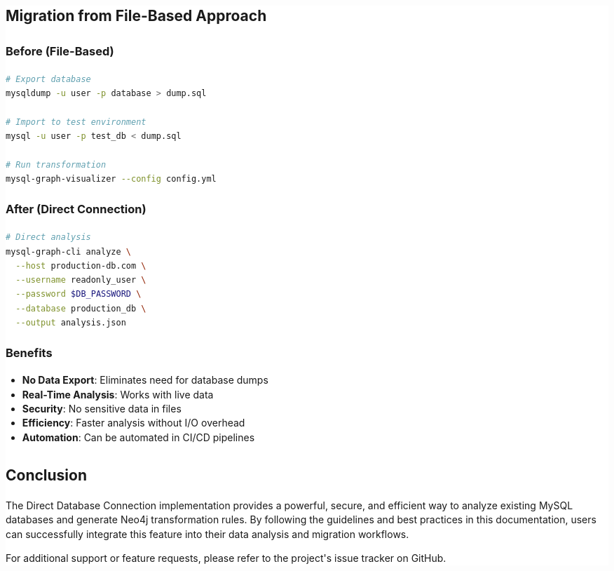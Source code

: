 ## Migration from File-Based Approach

### Before (File-Based)
```bash
# Export database
mysqldump -u user -p database > dump.sql

# Import to test environment
mysql -u user -p test_db < dump.sql

# Run transformation
mysql-graph-visualizer --config config.yml
```

### After (Direct Connection)
```bash
# Direct analysis
mysql-graph-cli analyze \
  --host production-db.com \
  --username readonly_user \
  --password $DB_PASSWORD \
  --database production_db \
  --output analysis.json
```

### Benefits
- **No Data Export**: Eliminates need for database dumps
- **Real-Time Analysis**: Works with live data
- **Security**: No sensitive data in files
- **Efficiency**: Faster analysis without I/O overhead
- **Automation**: Can be automated in CI/CD pipelines

## Conclusion

The Direct Database Connection implementation provides a powerful, secure, and efficient way to analyze existing MySQL databases and generate Neo4j transformation rules. By following the guidelines and best practices in this documentation, users can successfully integrate this feature into their data analysis and migration workflows.

For additional support or feature requests, please refer to the project's issue tracker on GitHub.
